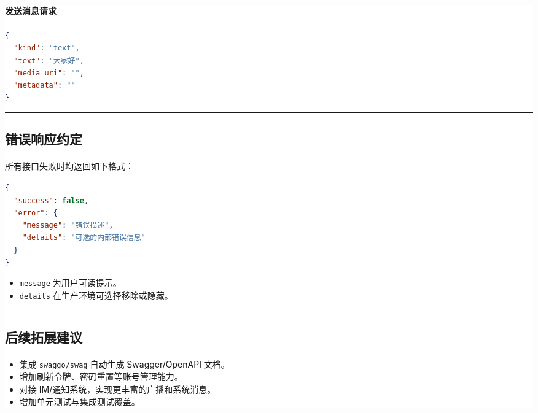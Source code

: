 #### 发送消息请求

```json
{
  "kind": "text",
  "text": "大家好",
  "media_uri": "",
  "metadata": ""
}
```

---

## 错误响应约定

所有接口失败时均返回如下格式：

```json
{
  "success": false,
  "error": {
    "message": "错误描述",
    "details": "可选的内部错误信息"
  }
}
```

- `message` 为用户可读提示。
- `details` 在生产环境可选择移除或隐藏。

---

## 后续拓展建议

- 集成 `swaggo/swag` 自动生成 Swagger/OpenAPI 文档。
- 增加刷新令牌、密码重置等账号管理能力。
- 对接 IM/通知系统，实现更丰富的广播和系统消息。
- 增加单元测试与集成测试覆盖。
